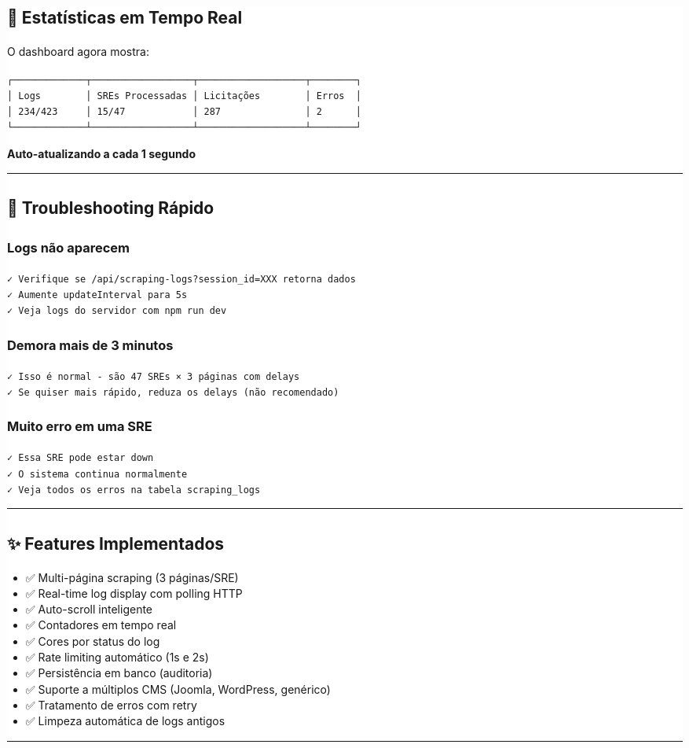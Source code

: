 
## 🎯 Estatísticas em Tempo Real

O dashboard agora mostra:

```
┌─────────────┬──────────────────┬───────────────────┬────────┐
│ Logs        │ SREs Processadas │ Licitações        │ Erros  │
│ 234/423     │ 15/47            │ 287               │ 2      │
└─────────────┴──────────────────┴───────────────────┴────────┘
```

**Auto-atualizando a cada 1 segundo**

---

## 🐛 Troubleshooting Rápido

### Logs não aparecem
```
✓ Verifique se /api/scraping-logs?session_id=XXX retorna dados
✓ Aumente updateInterval para 5s
✓ Veja logs do servidor com npm run dev
```

### Demora mais de 3 minutos
```
✓ Isso é normal - são 47 SREs × 3 páginas com delays
✓ Se quiser mais rápido, reduza os delays (não recomendado)
```

### Muito erro em uma SRE
```
✓ Essa SRE pode estar down
✓ O sistema continua normalmente
✓ Veja todos os erros na tabela scraping_logs
```

---

## ✨ Features Implementados

- ✅ Multi-página scraping (3 páginas/SRE)
- ✅ Real-time log display com polling HTTP
- ✅ Auto-scroll inteligente
- ✅ Contadores em tempo real
- ✅ Cores por status do log
- ✅ Rate limiting automático (1s e 2s)
- ✅ Persistência em banco (auditoria)
- ✅ Suporte a múltiplos CMS (Joomla, WordPress, genérico)
- ✅ Tratamento de erros com retry
- ✅ Limpeza automática de logs antigos

---